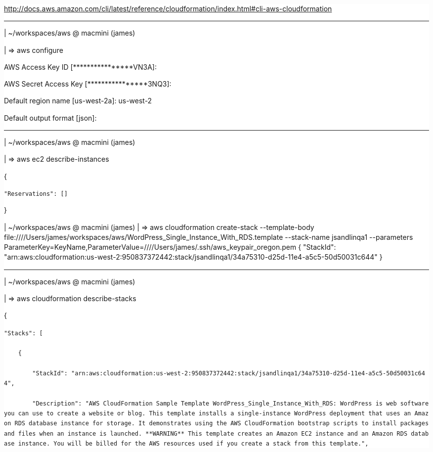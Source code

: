 http://docs.aws.amazon.com/cli/latest/reference/cloudformation/index.html#cli-aws-cloudformation



________________________________________________________________________________

| ~/workspaces/aws @ macmini (james) 

| => aws configure

AWS Access Key ID [****************VN3A]: 

AWS Secret Access Key [****************3NQ3]: 

Default region name [us-west-2a]: us-west-2

Default output format [json]: 

________________________________________________________________________________

| ~/workspaces/aws @ macmini (james) 

| => aws ec2 describe-instances 

{

    "Reservations": []

}



| ~/workspaces/aws @ macmini (james) 
| => aws cloudformation create-stack --template-body file:////Users/james/workspaces/aws/WordPress_Single_Instance_With_RDS.template --stack-name jsandlinqa1 --parameters ParameterKey=KeyName,ParameterValue=////Users/james/.ssh/aws_keypair_oregon.pem 
{
    "StackId": "arn:aws:cloudformation:us-west-2:950837372442:stack/jsandlinqa1/34a75310-d25d-11e4-a5c5-50d50031c644"
}

________________________________________________________________________________

| ~/workspaces/aws @ macmini (james) 

| => aws cloudformation describe-stacks

{

    "Stacks": [

        {

            "StackId": "arn:aws:cloudformation:us-west-2:950837372442:stack/jsandlinqa1/34a75310-d25d-11e4-a5c5-50d50031c644", 

            "Description": "AWS CloudFormation Sample Template WordPress_Single_Instance_With_RDS: WordPress is web software you can use to create a website or blog. This template installs a single-instance WordPress deployment that uses an Amazon RDS database instance for storage. It demonstrates using the AWS CloudFormation bootstrap scripts to install packages and files when an instance is launched. **WARNING** This template creates an Amazon EC2 instance and an Amazon RDS database instance. You will be billed for the AWS resources used if you create a stack from this template.", 
